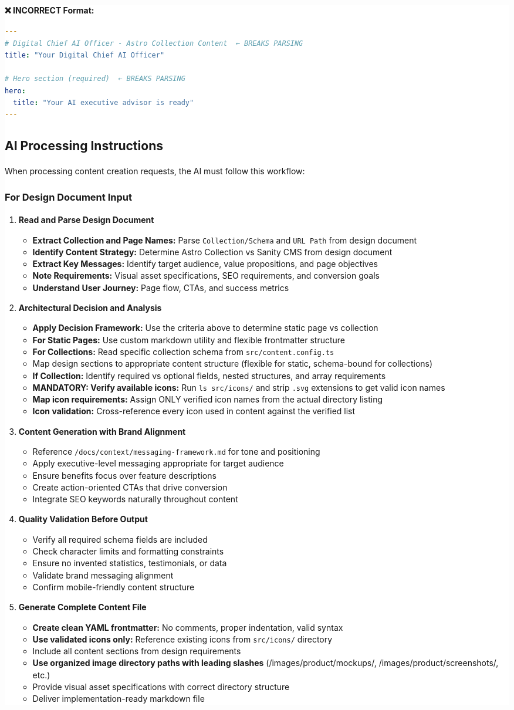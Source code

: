 **❌ INCORRECT Format:**
```yaml
---
# Digital Chief AI Officer - Astro Collection Content  ← BREAKS PARSING
title: "Your Digital Chief AI Officer"

# Hero section (required)  ← BREAKS PARSING
hero:
  title: "Your AI executive advisor is ready"
---
```

## AI Processing Instructions

When processing content creation requests, the AI must follow this workflow:

### For Design Document Input
1. **Read and Parse Design Document**
   - **Extract Collection and Page Names:** Parse `Collection/Schema` and `URL Path` from design document
   - **Identify Content Strategy:** Determine Astro Collection vs Sanity CMS from design document  
   - **Extract Key Messages:** Identify target audience, value propositions, and page objectives
   - **Note Requirements:** Visual asset specifications, SEO requirements, and conversion goals
   - **Understand User Journey:** Page flow, CTAs, and success metrics

2. **Architectural Decision and Analysis**
   - **Apply Decision Framework:** Use the criteria above to determine static page vs collection
   - **For Static Pages:** Use custom markdown utility and flexible frontmatter structure
   - **For Collections:** Read specific collection schema from `src/content.config.ts`
   - Map design sections to appropriate content structure (flexible for static, schema-bound for collections)
   - **If Collection:** Identify required vs optional fields, nested structures, and array requirements
   - **MANDATORY: Verify available icons:** Run `ls src/icons/` and strip `.svg` extensions to get valid icon names
   - **Map icon requirements:** Assign ONLY verified icon names from the actual directory listing
   - **Icon validation:** Cross-reference every icon used in content against the verified list

3. **Content Generation with Brand Alignment**
   - Reference `/docs/context/messaging-framework.md` for tone and positioning
   - Apply executive-level messaging appropriate for target audience
   - Ensure benefits focus over feature descriptions
   - Create action-oriented CTAs that drive conversion
   - Integrate SEO keywords naturally throughout content

4. **Quality Validation Before Output**
   - Verify all required schema fields are included
   - Check character limits and formatting constraints
   - Ensure no invented statistics, testimonials, or data
   - Validate brand messaging alignment
   - Confirm mobile-friendly content structure

5. **Generate Complete Content File**
   - **Create clean YAML frontmatter:** No comments, proper indentation, valid syntax
   - **Use validated icons only:** Reference existing icons from `src/icons/` directory  
   - Include all content sections from design requirements
   - **Use organized image directory paths with leading slashes** (/images/product/mockups/, /images/product/screenshots/, etc.)
   - Provide visual asset specifications with correct directory structure
   - Deliver implementation-ready markdown file
